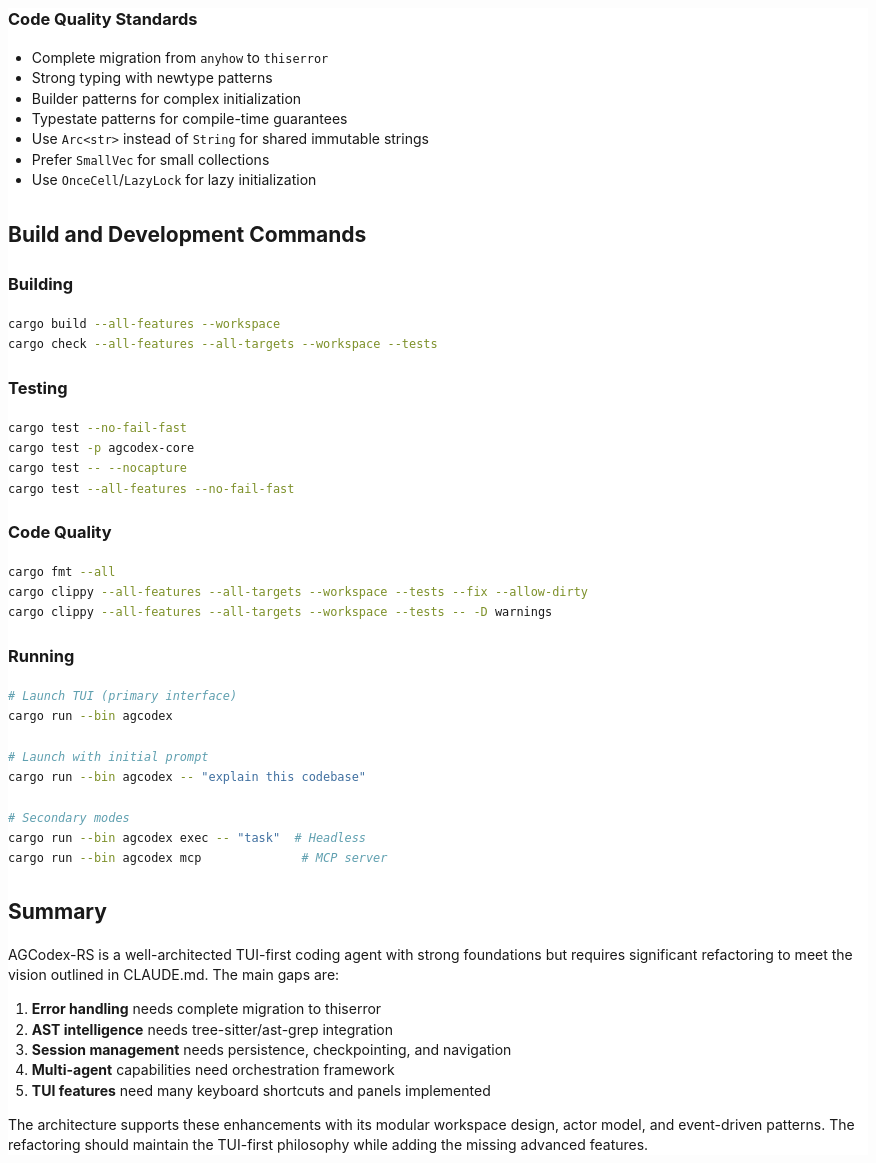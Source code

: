 ### Code Quality Standards
- Complete migration from `anyhow` to `thiserror`
- Strong typing with newtype patterns
- Builder patterns for complex initialization
- Typestate patterns for compile-time guarantees
- Use `Arc<str>` instead of `String` for shared immutable strings
- Prefer `SmallVec` for small collections
- Use `OnceCell`/`LazyLock` for lazy initialization

## Build and Development Commands

### Building
```bash
cargo build --all-features --workspace
cargo check --all-features --all-targets --workspace --tests
```

### Testing
```bash
cargo test --no-fail-fast
cargo test -p agcodex-core
cargo test -- --nocapture
cargo test --all-features --no-fail-fast
```

### Code Quality
```bash
cargo fmt --all
cargo clippy --all-features --all-targets --workspace --tests --fix --allow-dirty
cargo clippy --all-features --all-targets --workspace --tests -- -D warnings
```

### Running
```bash
# Launch TUI (primary interface)
cargo run --bin agcodex

# Launch with initial prompt
cargo run --bin agcodex -- "explain this codebase"

# Secondary modes
cargo run --bin agcodex exec -- "task"  # Headless
cargo run --bin agcodex mcp              # MCP server
```

## Summary

AGCodex-RS is a well-architected TUI-first coding agent with strong foundations but requires significant refactoring to meet the vision outlined in CLAUDE.md. The main gaps are:

1. **Error handling** needs complete migration to thiserror
2. **AST intelligence** needs tree-sitter/ast-grep integration
3. **Session management** needs persistence, checkpointing, and navigation
4. **Multi-agent** capabilities need orchestration framework
5. **TUI features** need many keyboard shortcuts and panels implemented

The architecture supports these enhancements with its modular workspace design, actor model, and event-driven patterns. The refactoring should maintain the TUI-first philosophy while adding the missing advanced features.